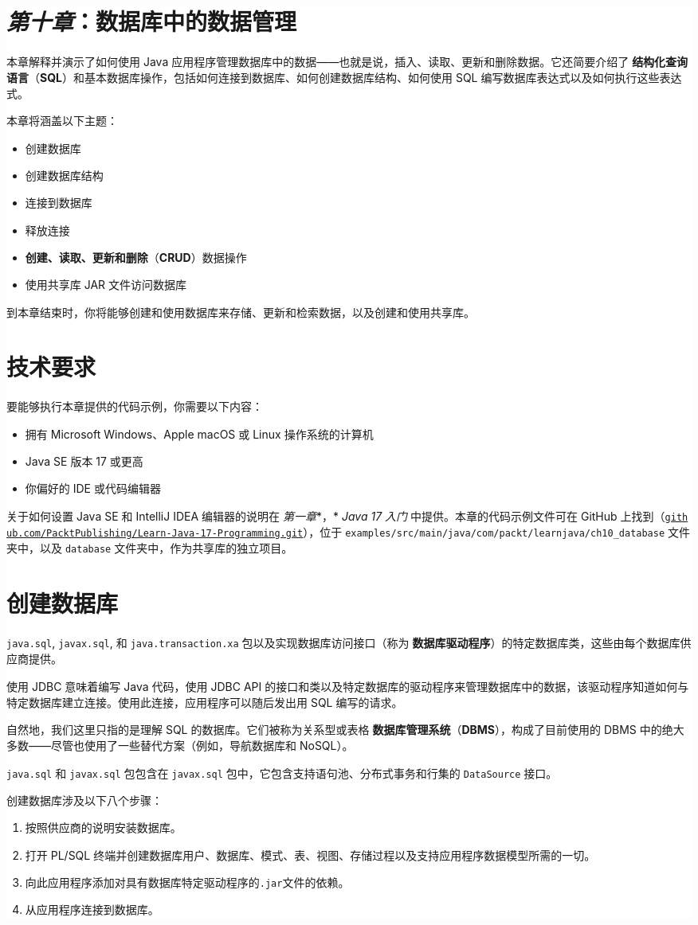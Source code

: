 # *第十章*：数据库中的数据管理

本章解释并演示了如何使用 Java 应用程序管理数据库中的数据——也就是说，插入、读取、更新和删除数据。它还简要介绍了 **结构化查询语言**（**SQL**）和基本数据库操作，包括如何连接到数据库、如何创建数据库结构、如何使用 SQL 编写数据库表达式以及如何执行这些表达式。

本章将涵盖以下主题：

+   创建数据库

+   创建数据库结构

+   连接到数据库

+   释放连接

+   **创建、读取、更新和删除**（**CRUD**）数据操作

+   使用共享库 JAR 文件访问数据库

到本章结束时，你将能够创建和使用数据库来存储、更新和检索数据，以及创建和使用共享库。

# 技术要求

要能够执行本章提供的代码示例，你需要以下内容：

+   拥有 Microsoft Windows、Apple macOS 或 Linux 操作系统的计算机

+   Java SE 版本 17 或更高

+   你偏好的 IDE 或代码编辑器

关于如何设置 Java SE 和 IntelliJ IDEA 编辑器的说明在 *第一章**，* *Java 17 入门* 中提供。本章的代码示例文件可在 GitHub 上找到（[`github.com/PacktPublishing/Learn-Java-17-Programming.git`](https://github.com/PacktPublishing/Learn-Java-17-Programming.git)），位于 `examples/src/main/java/com/packt/learnjava/ch10_database` 文件夹中，以及 `database` 文件夹中，作为共享库的独立项目。

# 创建数据库

`java.sql`, `javax.sql`, 和 `java.transaction.xa` 包以及实现数据库访问接口（称为 **数据库驱动程序**）的特定数据库类，这些由每个数据库供应商提供。

使用 JDBC 意味着编写 Java 代码，使用 JDBC API 的接口和类以及特定数据库的驱动程序来管理数据库中的数据，该驱动程序知道如何与特定数据库建立连接。使用此连接，应用程序可以随后发出用 SQL 编写的请求。

自然地，我们这里只指的是理解 SQL 的数据库。它们被称为关系型或表格 **数据库管理系统**（**DBMS**），构成了目前使用的 DBMS 中的绝大多数——尽管也使用了一些替代方案（例如，导航数据库和 NoSQL）。

`java.sql` 和 `javax.sql` 包包含在 `javax.sql` 包中，它包含支持语句池、分布式事务和行集的 `DataSource` 接口。

创建数据库涉及以下八个步骤：

1.  按照供应商的说明安装数据库。

1.  打开 PL/SQL 终端并创建数据库用户、数据库、模式、表、视图、存储过程以及支持应用程序数据模型所需的一切。

1.  向此应用程序添加对具有数据库特定驱动程序的`.jar`文件的依赖。

1.  从应用程序连接到数据库。
